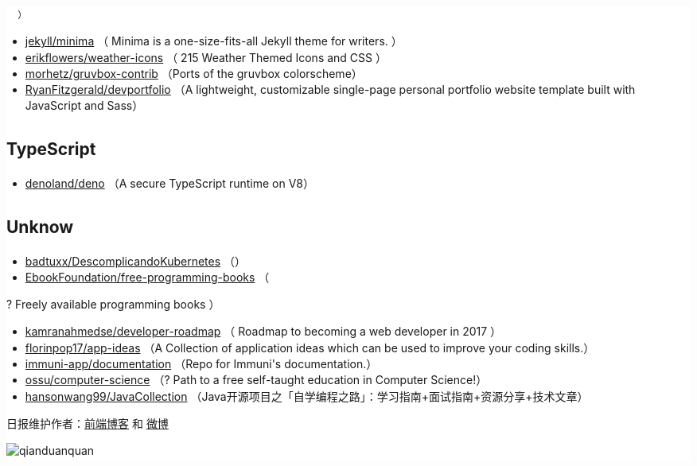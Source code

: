       ）
* [jekyll/minima](https://github.com/jekyll/minima) （
        Minima is a one-size-fits-all Jekyll theme for writers.
      ）
* [erikflowers/weather-icons](https://github.com/erikflowers/weather-icons) （
        215 Weather Themed Icons and CSS
      ）
* [morhetz/gruvbox-contrib](https://github.com/morhetz/gruvbox-contrib) （Ports of the gruvbox colorscheme）
* [RyanFitzgerald/devportfolio](https://github.com/RyanFitzgerald/devportfolio) （A lightweight, customizable single-page personal portfolio website template built with JavaScript and Sass）

## TypeScript

* [denoland/deno](https://github.com/denoland/deno) （A secure TypeScript runtime on V8）

## Unknow

* [badtuxx/DescomplicandoKubernetes](https://github.com/badtuxx/DescomplicandoKubernetes) （）
* [EbookFoundation/free-programming-books](https://github.com/EbookFoundation/free-programming-books) （
        
? Freely available programming books
      ）
* [kamranahmedse/developer-roadmap](https://github.com/kamranahmedse/developer-roadmap) （
        Roadmap to becoming a web developer in 2017
      ）
* [florinpop17/app-ideas](https://github.com/florinpop17/app-ideas) （A Collection of application ideas which can be used to improve your coding skills.）
* [immuni-app/documentation](https://github.com/immuni-app/documentation) （Repo for Immuni's documentation.）
* [ossu/computer-science](https://github.com/ossu/computer-science) （? Path to a free self-taught education in Computer Science!）
* [hansonwang99/JavaCollection](https://github.com/hansonwang99/JavaCollection) （Java开源项目之「自学编程之路」：学习指南+面试指南+资源分享+技术文章）


日报维护作者：[前端博客](https://qdkfweb.cn/) 和 [微博](https://qdkfweb.cn/go/weibo)

![qianduanquan](https://user-images.githubusercontent.com/3055447/38468989-651132ac-3b80-11e8-8e6b-15122322a9d7.png)